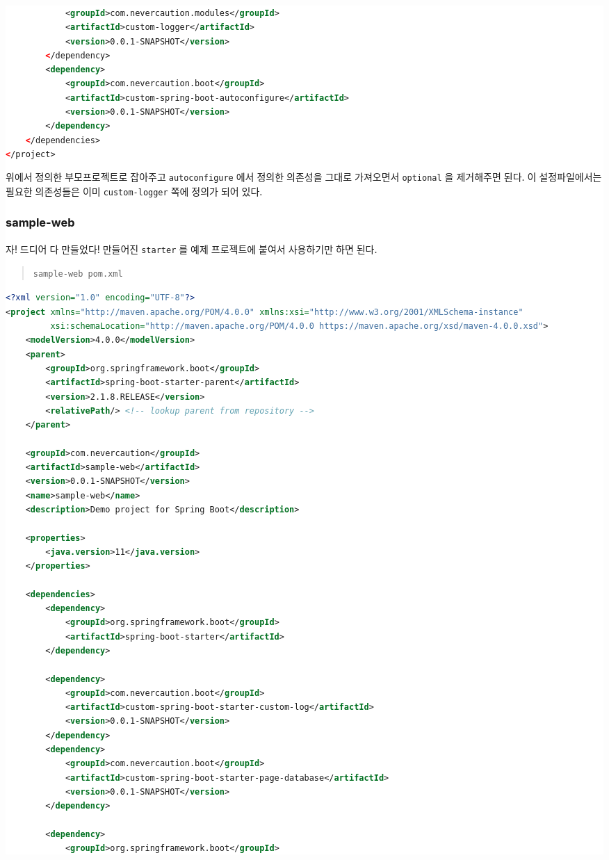 ```xml
            <groupId>com.nevercaution.modules</groupId>
            <artifactId>custom-logger</artifactId>
            <version>0.0.1-SNAPSHOT</version>
        </dependency>
        <dependency>
            <groupId>com.nevercaution.boot</groupId>
            <artifactId>custom-spring-boot-autoconfigure</artifactId>
            <version>0.0.1-SNAPSHOT</version>
        </dependency>
    </dependencies>
</project>
```

위에서 정의한 부모프로젝트로 잡아주고 `autoconfigure` 에서 정의한 의존성을 그대로 가져오면서 `optional` 을 제거해주면 된다. 이 설정파일에서는 필요한 의존성들은 이미 `custom-logger` 쪽에 정의가 되어 있다.  
    

### sample-web
자! 드디어 다 만들었다! 만들어진 `starter` 를 예제 프로젝트에 붙여서 사용하기만 하면 된다.  

> `sample-web pom.xml`

```xml
<?xml version="1.0" encoding="UTF-8"?>
<project xmlns="http://maven.apache.org/POM/4.0.0" xmlns:xsi="http://www.w3.org/2001/XMLSchema-instance"
         xsi:schemaLocation="http://maven.apache.org/POM/4.0.0 https://maven.apache.org/xsd/maven-4.0.0.xsd">
    <modelVersion>4.0.0</modelVersion>
    <parent>
        <groupId>org.springframework.boot</groupId>
        <artifactId>spring-boot-starter-parent</artifactId>
        <version>2.1.8.RELEASE</version>
        <relativePath/> <!-- lookup parent from repository -->
    </parent>
    
    <groupId>com.nevercaution</groupId>
    <artifactId>sample-web</artifactId>
    <version>0.0.1-SNAPSHOT</version>
    <name>sample-web</name>
    <description>Demo project for Spring Boot</description>

    <properties>
        <java.version>11</java.version>
    </properties>

    <dependencies>
        <dependency>
            <groupId>org.springframework.boot</groupId>
            <artifactId>spring-boot-starter</artifactId>
        </dependency>

        <dependency>
            <groupId>com.nevercaution.boot</groupId>
            <artifactId>custom-spring-boot-starter-custom-log</artifactId>
            <version>0.0.1-SNAPSHOT</version>
        </dependency>
        <dependency>
            <groupId>com.nevercaution.boot</groupId>
            <artifactId>custom-spring-boot-starter-page-database</artifactId>
            <version>0.0.1-SNAPSHOT</version>
        </dependency>

        <dependency>
            <groupId>org.springframework.boot</groupId>
```